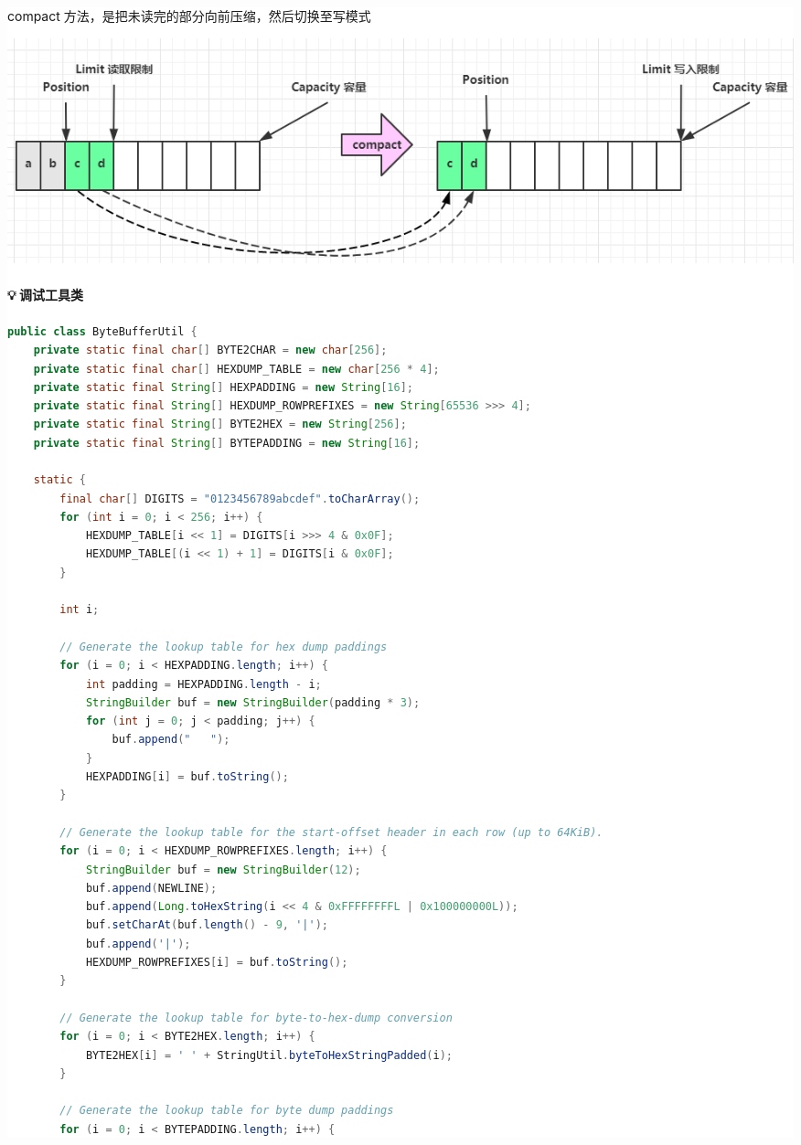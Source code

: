 compact 方法，是把未读完的部分向前压缩，然后切换至写模式

![](img/0022.png)



#### 💡 调试工具类

```java
public class ByteBufferUtil {
    private static final char[] BYTE2CHAR = new char[256];
    private static final char[] HEXDUMP_TABLE = new char[256 * 4];
    private static final String[] HEXPADDING = new String[16];
    private static final String[] HEXDUMP_ROWPREFIXES = new String[65536 >>> 4];
    private static final String[] BYTE2HEX = new String[256];
    private static final String[] BYTEPADDING = new String[16];

    static {
        final char[] DIGITS = "0123456789abcdef".toCharArray();
        for (int i = 0; i < 256; i++) {
            HEXDUMP_TABLE[i << 1] = DIGITS[i >>> 4 & 0x0F];
            HEXDUMP_TABLE[(i << 1) + 1] = DIGITS[i & 0x0F];
        }

        int i;

        // Generate the lookup table for hex dump paddings
        for (i = 0; i < HEXPADDING.length; i++) {
            int padding = HEXPADDING.length - i;
            StringBuilder buf = new StringBuilder(padding * 3);
            for (int j = 0; j < padding; j++) {
                buf.append("   ");
            }
            HEXPADDING[i] = buf.toString();
        }

        // Generate the lookup table for the start-offset header in each row (up to 64KiB).
        for (i = 0; i < HEXDUMP_ROWPREFIXES.length; i++) {
            StringBuilder buf = new StringBuilder(12);
            buf.append(NEWLINE);
            buf.append(Long.toHexString(i << 4 & 0xFFFFFFFFL | 0x100000000L));
            buf.setCharAt(buf.length() - 9, '|');
            buf.append('|');
            HEXDUMP_ROWPREFIXES[i] = buf.toString();
        }

        // Generate the lookup table for byte-to-hex-dump conversion
        for (i = 0; i < BYTE2HEX.length; i++) {
            BYTE2HEX[i] = ' ' + StringUtil.byteToHexStringPadded(i);
        }

        // Generate the lookup table for byte dump paddings
        for (i = 0; i < BYTEPADDING.length; i++) {
```